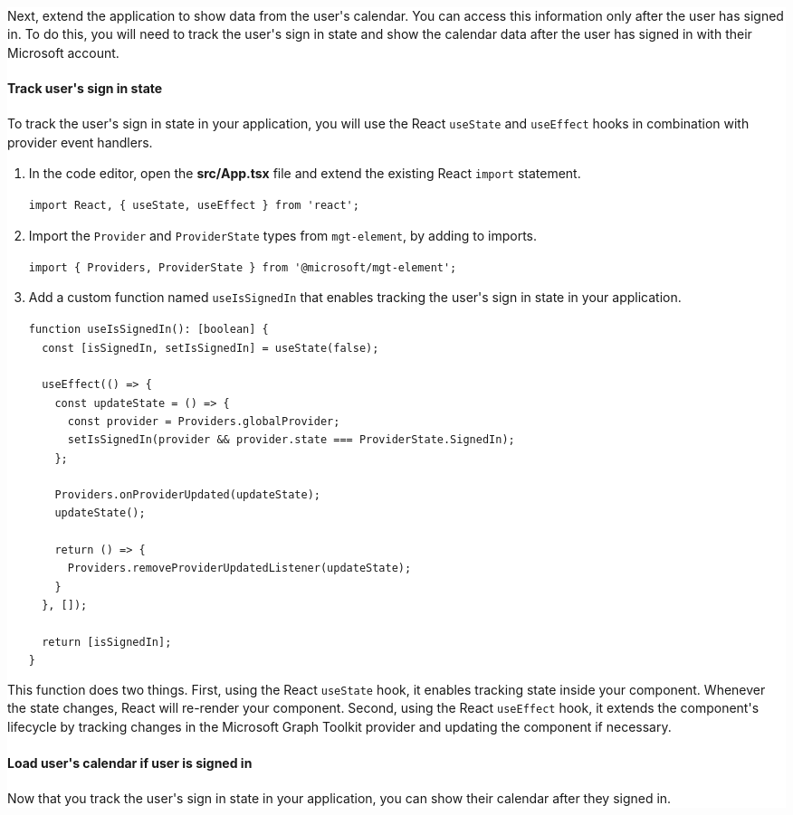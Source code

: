 Next, extend the application to show data from the user's calendar. You can access this information only after the user has signed in. To do this, you will need to track the  user's sign in state and show the calendar data after the user has signed in with their Microsoft account.

#### Track user's sign in state

To track the user's sign in state in your application, you will use the React `useState` and `useEffect` hooks in combination with provider event handlers.

1. In the code editor, open the **src/App.tsx** file and extend the existing React `import` statement.

    ```tsx
    import React, { useState, useEffect } from 'react';
    ```

1. Import the `Provider` and `ProviderState` types from `mgt-element`, by adding to imports.

    ```tsx
    import { Providers, ProviderState } from '@microsoft/mgt-element';
    ```

1. Add a custom function named `useIsSignedIn` that enables tracking the user's sign in state in your application.

    ```tsx
    function useIsSignedIn(): [boolean] {
      const [isSignedIn, setIsSignedIn] = useState(false);
    
      useEffect(() => {
        const updateState = () => {
          const provider = Providers.globalProvider;
          setIsSignedIn(provider && provider.state === ProviderState.SignedIn);
        };
    
        Providers.onProviderUpdated(updateState);
        updateState();
    
        return () => {
          Providers.removeProviderUpdatedListener(updateState);
        }
      }, []);
    
      return [isSignedIn];
    }
    ```

This function does two things. First, using the React `useState` hook, it enables tracking state inside your component. Whenever the state changes, React will re-render your component. Second, using the React `useEffect` hook, it extends the component's lifecycle by tracking changes in the Microsoft Graph Toolkit provider and updating the component if necessary.

#### Load user's calendar if user is signed in

Now that you track the user's sign in state in your application, you can show their calendar after they signed in.
